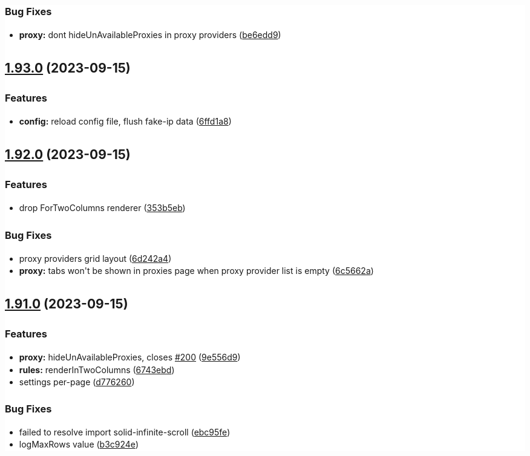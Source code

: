 
### Bug Fixes

* **proxy:** dont hideUnAvailableProxies in proxy providers ([be6edd9](https://github.com/MetaCubeX/metacubexd/commit/be6edd914a32b05125337fd113d571f6066b0265))

## [1.93.0](https://github.com/MetaCubeX/metacubexd/compare/v1.92.0...v1.93.0) (2023-09-15)


### Features

* **config:** reload config file, flush fake-ip data ([6ffd1a8](https://github.com/MetaCubeX/metacubexd/commit/6ffd1a860538f82ef92e2fb97ed19d67e4452ad7))

## [1.92.0](https://github.com/MetaCubeX/metacubexd/compare/v1.91.0...v1.92.0) (2023-09-15)


### Features

* drop ForTwoColumns renderer ([353b5eb](https://github.com/MetaCubeX/metacubexd/commit/353b5ebff3457c4a804836ee1428efeb7f8ad633))


### Bug Fixes

* proxy providers grid layout ([6d242a4](https://github.com/MetaCubeX/metacubexd/commit/6d242a44579522c65e086a5c5c89824329643c0b))
* **proxy:** tabs won't be shown in proxies page when proxy provider list is empty ([6c5662a](https://github.com/MetaCubeX/metacubexd/commit/6c5662a7a9a99ccd6b6d570a8da983fa37effc0b))

## [1.91.0](https://github.com/MetaCubeX/metacubexd/compare/v1.90.0...v1.91.0) (2023-09-15)


### Features

* **proxy:** hideUnAvailableProxies, closes [#200](https://github.com/MetaCubeX/metacubexd/issues/200) ([9e556d9](https://github.com/MetaCubeX/metacubexd/commit/9e556d959eb6ad801be30570118c942d9c31dc03))
* **rules:** renderInTwoColumns ([6743ebd](https://github.com/MetaCubeX/metacubexd/commit/6743ebde8f5e13f32b27f913c620629517f63da2))
* settings per-page ([d776260](https://github.com/MetaCubeX/metacubexd/commit/d77626058af9a3d22f22e410918d2aafb3f2ea46))


### Bug Fixes

* failed to resolve import solid-infinite-scroll ([ebc95fe](https://github.com/MetaCubeX/metacubexd/commit/ebc95fe58592a6f187f733ea1da3b56d738a7406))
* logMaxRows value ([b3c924e](https://github.com/MetaCubeX/metacubexd/commit/b3c924e33bdca68fed59092c107cc38324a418d0))
